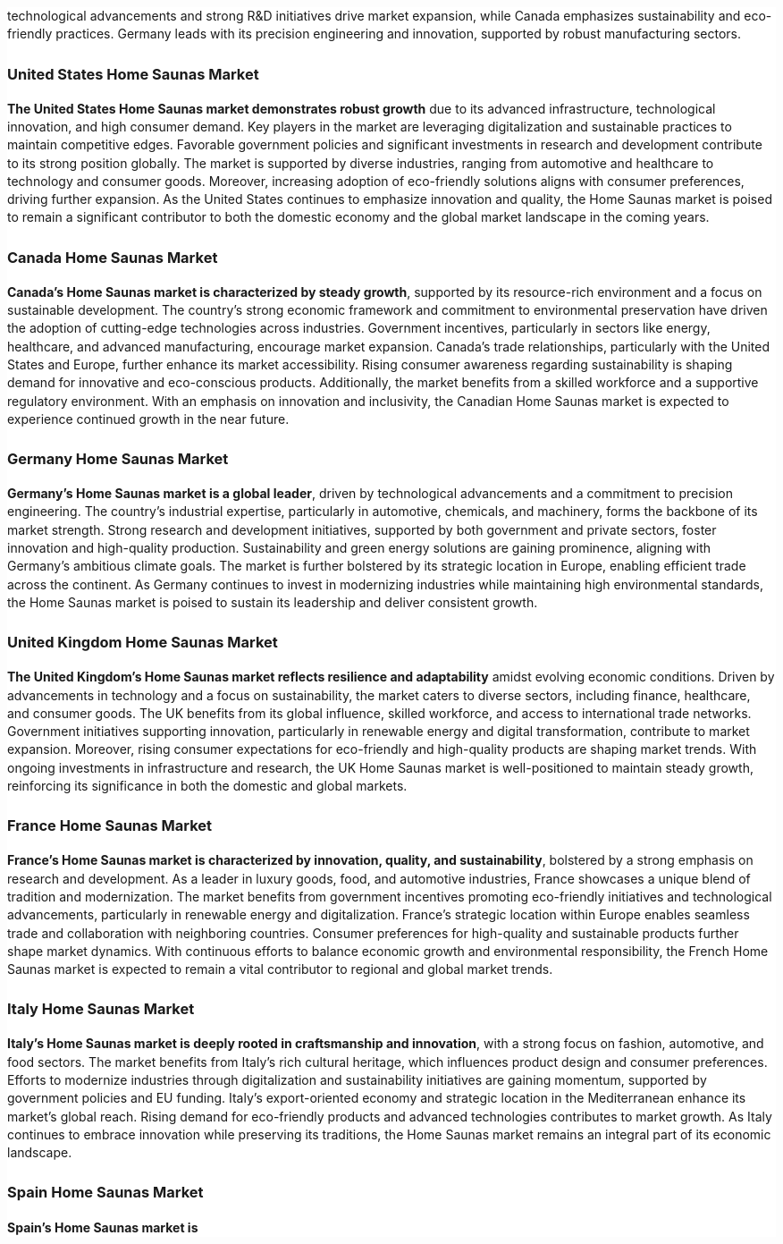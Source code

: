 technological advancements and strong R&amp;D initiatives drive market expansion, while Canada emphasizes sustainability and eco-friendly practices. Germany leads with its precision engineering and innovation, supported by robust manufacturing sectors.</span></em></p></blockquote><h3><strong>United States Home Saunas Market</strong></h3><p><strong>The United States Home Saunas market demonstrates robust growth</strong> due to its advanced infrastructure, technological innovation, and high consumer demand. Key players in the market are leveraging digitalization and sustainable practices to maintain competitive edges. Favorable government policies and significant investments in research and development contribute to its strong position globally. The market is supported by diverse industries, ranging from automotive and healthcare to technology and consumer goods. Moreover, increasing adoption of eco-friendly solutions aligns with consumer preferences, driving further expansion. As the United States continues to emphasize innovation and quality, the Home Saunas market is poised to remain a significant contributor to both the domestic economy and the global market landscape in the coming years.</p><h3><strong>Canada Home Saunas Market</strong></h3><p><strong>Canada&rsquo;s Home Saunas market is characterized by steady growth</strong>, supported by its resource-rich environment and a focus on sustainable development. The country&rsquo;s strong economic framework and commitment to environmental preservation have driven the adoption of cutting-edge technologies across industries. Government incentives, particularly in sectors like energy, healthcare, and advanced manufacturing, encourage market expansion. Canada&rsquo;s trade relationships, particularly with the United States and Europe, further enhance its market accessibility. Rising consumer awareness regarding sustainability is shaping demand for innovative and eco-conscious products. Additionally, the market benefits from a skilled workforce and a supportive regulatory environment. With an emphasis on innovation and inclusivity, the Canadian Home Saunas market is expected to experience continued growth in the near future.</p><h3><strong>Germany Home Saunas Market</strong></h3><p><strong>Germany&rsquo;s Home Saunas market is a global leader</strong>, driven by technological advancements and a commitment to precision engineering. The country&rsquo;s industrial expertise, particularly in automotive, chemicals, and machinery, forms the backbone of its market strength. Strong research and development initiatives, supported by both government and private sectors, foster innovation and high-quality production. Sustainability and green energy solutions are gaining prominence, aligning with Germany&rsquo;s ambitious climate goals. The market is further bolstered by its strategic location in Europe, enabling efficient trade across the continent. As Germany continues to invest in modernizing industries while maintaining high environmental standards, the Home Saunas market is poised to sustain its leadership and deliver consistent growth.</p><h3><strong>United Kingdom Home Saunas Market</strong></h3><p><strong>The United Kingdom&rsquo;s Home Saunas market reflects resilience and adaptability</strong> amidst evolving economic conditions. Driven by advancements in technology and a focus on sustainability, the market caters to diverse sectors, including finance, healthcare, and consumer goods. The UK benefits from its global influence, skilled workforce, and access to international trade networks. Government initiatives supporting innovation, particularly in renewable energy and digital transformation, contribute to market expansion. Moreover, rising consumer expectations for eco-friendly and high-quality products are shaping market trends. With ongoing investments in infrastructure and research, the UK Home Saunas market is well-positioned to maintain steady growth, reinforcing its significance in both the domestic and global markets.</p><h3><strong>France Home Saunas Market</strong></h3><p><strong>France&rsquo;s Home Saunas market is characterized by innovation, quality, and sustainability</strong>, bolstered by a strong emphasis on research and development. As a leader in luxury goods, food, and automotive industries, France showcases a unique blend of tradition and modernization. The market benefits from government incentives promoting eco-friendly initiatives and technological advancements, particularly in renewable energy and digitalization. France&rsquo;s strategic location within Europe enables seamless trade and collaboration with neighboring countries. Consumer preferences for high-quality and sustainable products further shape market dynamics. With continuous efforts to balance economic growth and environmental responsibility, the French Home Saunas market is expected to remain a vital contributor to regional and global market trends.</p><h3><strong>Italy Home Saunas Market</strong></h3><p><strong>Italy&rsquo;s Home Saunas market is deeply rooted in craftsmanship and innovation</strong>, with a strong focus on fashion, automotive, and food sectors. The market benefits from Italy&rsquo;s rich cultural heritage, which influences product design and consumer preferences. Efforts to modernize industries through digitalization and sustainability initiatives are gaining momentum, supported by government policies and EU funding. Italy&rsquo;s export-oriented economy and strategic location in the Mediterranean enhance its market&rsquo;s global reach. Rising demand for eco-friendly products and advanced technologies contributes to market growth. As Italy continues to embrace innovation while preserving its traditions, the Home Saunas market remains an integral part of its economic landscape.</p><h3><strong>Spain Home Saunas Market</strong></h3><p><strong>Spain&rsquo;s Home Saunas market is